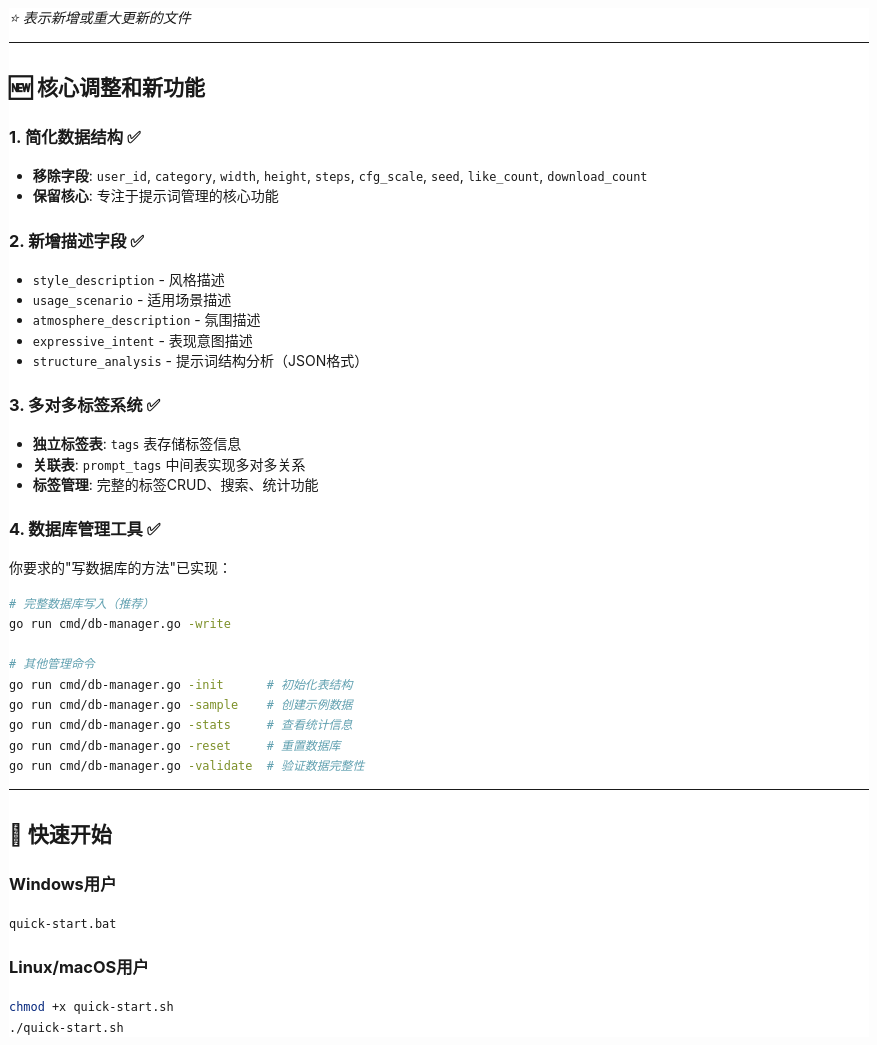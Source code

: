 *⭐ 表示新增或重大更新的文件*

---

## 🆕 核心调整和新功能

### 1. **简化数据结构** ✅
- **移除字段**: `user_id`, `category`, `width`, `height`, `steps`, `cfg_scale`, `seed`, `like_count`, `download_count`
- **保留核心**: 专注于提示词管理的核心功能

### 2. **新增描述字段** ✅
- `style_description` - 风格描述
- `usage_scenario` - 适用场景描述
- `atmosphere_description` - 氛围描述
- `expressive_intent` - 表现意图描述
- `structure_analysis` - 提示词结构分析（JSON格式）

### 3. **多对多标签系统** ✅
- **独立标签表**: `tags` 表存储标签信息
- **关联表**: `prompt_tags` 中间表实现多对多关系
- **标签管理**: 完整的标签CRUD、搜索、统计功能

### 4. **数据库管理工具** ✅
你要求的"写数据库的方法"已实现：

```bash
# 完整数据库写入（推荐）
go run cmd/db-manager.go -write

# 其他管理命令
go run cmd/db-manager.go -init      # 初始化表结构
go run cmd/db-manager.go -sample    # 创建示例数据
go run cmd/db-manager.go -stats     # 查看统计信息
go run cmd/db-manager.go -reset     # 重置数据库
go run cmd/db-manager.go -validate  # 验证数据完整性
```

---

## 🚀 快速开始

### Windows用户
```cmd
quick-start.bat
```

### Linux/macOS用户
```bash
chmod +x quick-start.sh
./quick-start.sh
```
